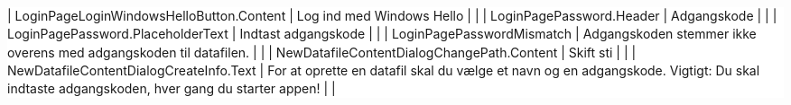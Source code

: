 | LoginPageLoginWindowsHelloButton.Content                           | Log ind med Windows Hello                                                                                                                                                                                                                                                                                                                                                                                                                                                                                                                                                                                                                                                                                                                                                                                                                                                             |                |
| LoginPagePassword.Header                                           | Adgangskode                                                                                                                                                                                                                                                                                                                                                                                                                                                                                                                                                                                                                                                                                                                                                                                                                                                                           |                |
| LoginPagePassword.PlaceholderText                                  | Indtast adgangskode                                                                                                                                                                                                                                                                                                                                                                                                                                                                                                                                                                                                                                                                                                                                                                                                                                                                   |                |
| LoginPagePasswordMismatch                                          | Adgangskoden stemmer ikke overens med adgangskoden til datafilen.                                                                                                                                                                                                                                                                                                                                                                                                                                                                                                                                                                                                                                                                                                                                                                                                                     |                |
| NewDatafileContentDialogChangePath.Content                         | Skift sti                                                                                                                                                                                                                                                                                                                                                                                                                                                                                                                                                                                                                                                                                                                                                                                                                                                                             |                |
| NewDatafileContentDialogCreateInfo.Text                            | For at oprette en datafil skal du vælge et navn og en adgangskode.
Vigtigt: Du skal indtaste adgangskoden, hver gang du starter appen!                                                                                                                                                                                                                                                                                                                                                                                                                                                                                                                                                                                                                                                                                                                                               |                |